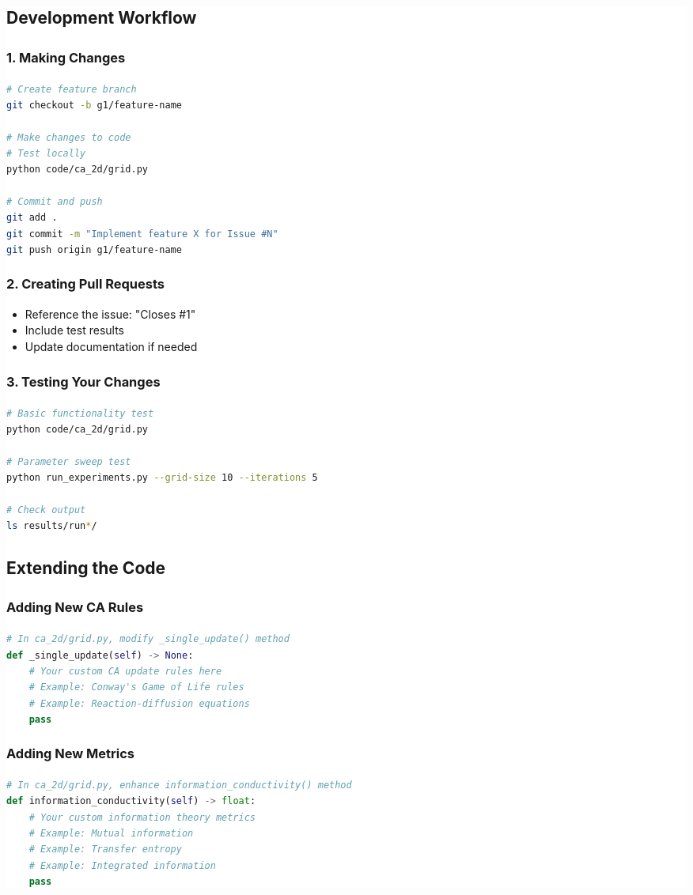 ## Development Workflow

### 1. Making Changes
```bash
# Create feature branch
git checkout -b g1/feature-name

# Make changes to code
# Test locally
python code/ca_2d/grid.py

# Commit and push
git add .
git commit -m "Implement feature X for Issue #N"
git push origin g1/feature-name
```

### 2. Creating Pull Requests
- Reference the issue: "Closes #1"
- Include test results
- Update documentation if needed

### 3. Testing Your Changes
```bash
# Basic functionality test
python code/ca_2d/grid.py

# Parameter sweep test
python run_experiments.py --grid-size 10 --iterations 5

# Check output
ls results/run*/
```

## Extending the Code

### Adding New CA Rules
```python
# In ca_2d/grid.py, modify _single_update() method
def _single_update(self) -> None:
    # Your custom CA update rules here
    # Example: Conway's Game of Life rules
    # Example: Reaction-diffusion equations
    pass
```

### Adding New Metrics
```python
# In ca_2d/grid.py, enhance information_conductivity() method
def information_conductivity(self) -> float:
    # Your custom information theory metrics
    # Example: Mutual information
    # Example: Transfer entropy
    # Example: Integrated information
    pass
```
